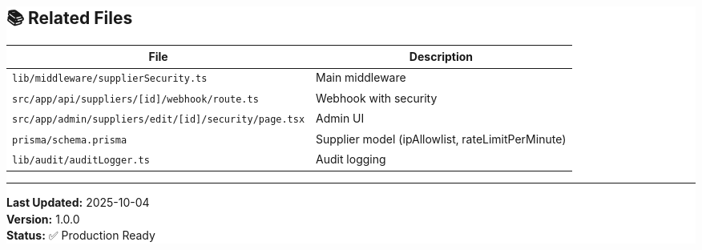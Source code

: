 
## 📚 Related Files

| File | Description |
|------|-------------|
| `lib/middleware/supplierSecurity.ts` | Main middleware |
| `src/app/api/suppliers/[id]/webhook/route.ts` | Webhook with security |
| `src/app/admin/suppliers/edit/[id]/security/page.tsx` | Admin UI |
| `prisma/schema.prisma` | Supplier model (ipAllowlist, rateLimitPerMinute) |
| `lib/audit/auditLogger.ts` | Audit logging |

---

**Last Updated:** 2025-10-04  
**Version:** 1.0.0  
**Status:** ✅ Production Ready

